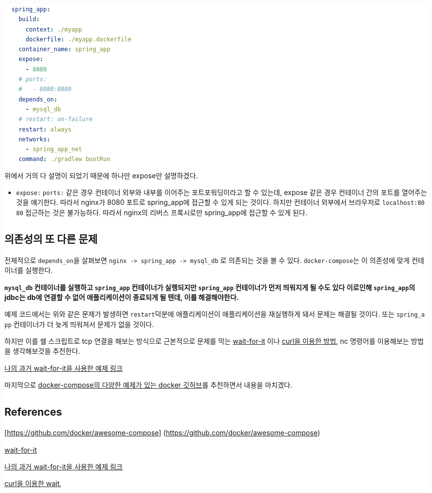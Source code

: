 ```yaml
  spring_app:
    build:
      context: ./myapp
      dockerfile: ./myapp.dockerfile
    container_name: spring_app
    expose: 
      - 8080
    # ports:
    #   - 8080:8080
    depends_on:
      - mysql_db
    # restart: on-failure
    restart: always
    networks: 
      - spring_app_net
    command: ./gradlew bootRun
```

위에서 거의 다 설명이 되었기 때문에 하나만 expose만 설명하겠다.

- `expose:` `ports:` 같은 경우 컨테이너 외부와 내부를 이어주는 포트포워딩이라고 할 수 있는데, expose 같은 경우 컨테이너 간의 포트를 열어주는 것을 얘기한다. 따라서 nginx가 8080 포트로 spring_app에 접근할 수 있게 되는 것이다. 하지만 컨테이너 외부에서 브라우저로 `localhost:8080` 접근하는 것은 불가능하다. 따라서 nginx의 리버스 프록시로만 spring_app에 접근할 수 있게 된다.

## 의존성의 또 다른 문제

전체적으로 `depends_on`을 살펴보면 `nginx -> spring_app -> mysql_db` 로 의존되는 것을 볼 수 있다. `docker-compose`는 이 의존성에 맞게 컨테이너를 실행한다.

 **`mysql_db` 컨테이너를 실행하고 `spring_app` 컨테이너가 실행되지만 `spring_app` 컨테이너가 먼저 띄워지게 될 수도 있다 이로인해 `spring_app`의 jdbc는 db에 연결할 수 없어 애플리케이션이 종료되게 될 텐데, 이를 해결해야한다.**

예제 코드에서는 위와 같은 문제가 발생하면  `restart`덕분에 애플리케이션이 애플리케이션을 재실행하게 돼서 문제는 해결될 것이다. 또는 `spring_app` 컨테이너가 더 늦게 띄워져서 문제가 없을 것이다.

하지만 이를 쉘 스크립트로 tcp 연결을 해보는 방식으로 근본적으로 문제를 막는 [wait-for-it](https://github.com/vishnubob/wait-for-it) 이나 [curl을 이용한 방법](https://keepgrowing.in/tools/how-to-make-one-docker-container-wait-for-another/), nc 명령어를 이용해보는 방법을 생각해보것을 추천한다.

[나의 과거 wait-for-it을 사용한 예제 링크](https://github.com/Err0rCode7/CapsuleTime-Docker)

마지막으로 [docker-compose의 다양한 예제가 있는 docker 깃허브](https://github.com/docker/awesome-compose)를 추천하면서 내용을 마치겠다.

## References

[https://github.com/docker/awesome-compose] (https://github.com/docker/awesome-compose)

[wait-for-it](https://github.com/vishnubob/wait-for-it)

[나의 과거 wait-for-it을 사용한 예제 링크](https://github.com/Err0rCode7/CapsuleTime-Docker)

[curl을 이용한 wait](https://keepgrowing.in/tools/how-to-make-one-docker-container-wait-for-another/),